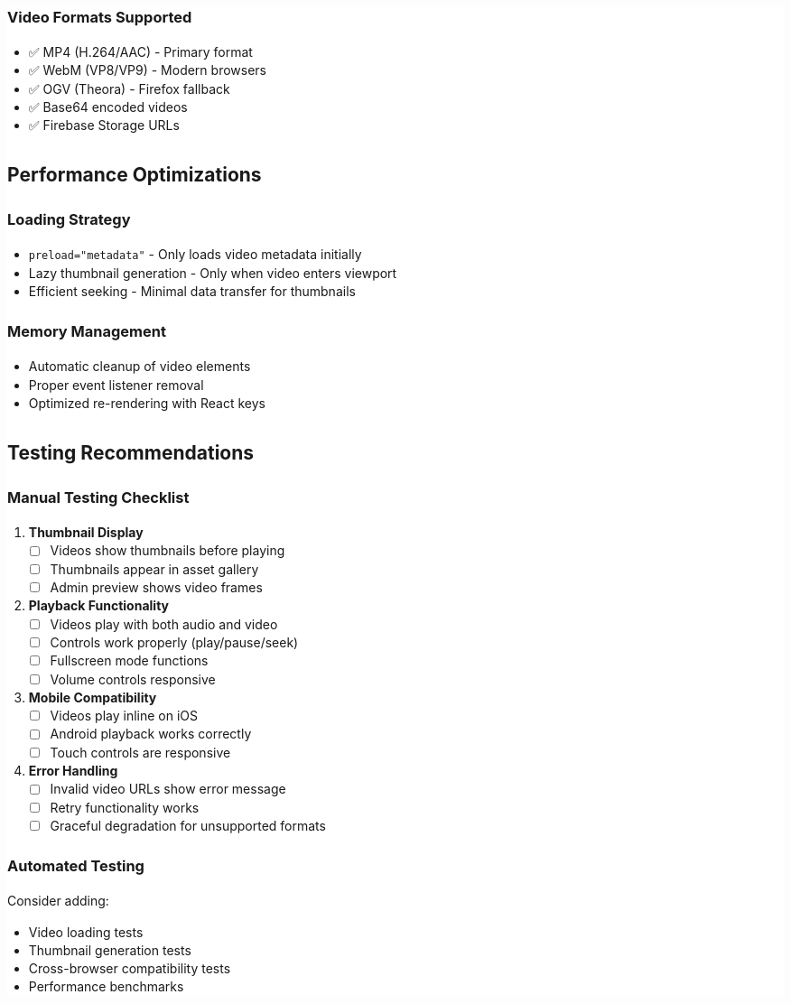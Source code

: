 ### Video Formats Supported
- ✅ MP4 (H.264/AAC) - Primary format
- ✅ WebM (VP8/VP9) - Modern browsers
- ✅ OGV (Theora) - Firefox fallback
- ✅ Base64 encoded videos
- ✅ Firebase Storage URLs

## Performance Optimizations

### Loading Strategy
- `preload="metadata"` - Only loads video metadata initially
- Lazy thumbnail generation - Only when video enters viewport
- Efficient seeking - Minimal data transfer for thumbnails

### Memory Management
- Automatic cleanup of video elements
- Proper event listener removal
- Optimized re-rendering with React keys

## Testing Recommendations

### Manual Testing Checklist
1. **Thumbnail Display**
   - [ ] Videos show thumbnails before playing
   - [ ] Thumbnails appear in asset gallery
   - [ ] Admin preview shows video frames

2. **Playback Functionality**  
   - [ ] Videos play with both audio and video
   - [ ] Controls work properly (play/pause/seek)
   - [ ] Fullscreen mode functions
   - [ ] Volume controls responsive

3. **Mobile Compatibility**
   - [ ] Videos play inline on iOS
   - [ ] Android playback works correctly
   - [ ] Touch controls are responsive

4. **Error Handling**
   - [ ] Invalid video URLs show error message
   - [ ] Retry functionality works
   - [ ] Graceful degradation for unsupported formats

### Automated Testing
Consider adding:
- Video loading tests
- Thumbnail generation tests  
- Cross-browser compatibility tests
- Performance benchmarks
